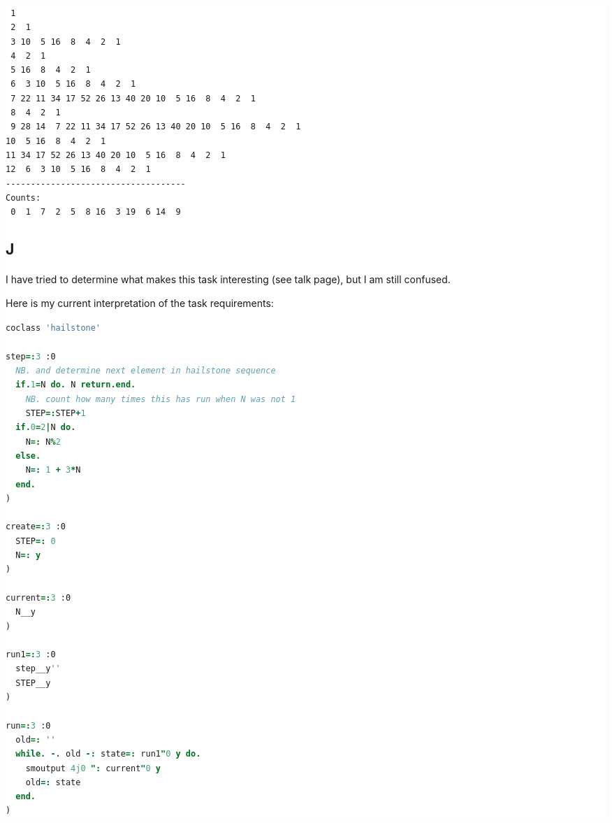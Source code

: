 
```txt
 1
 2  1
 3 10  5 16  8  4  2  1
 4  2  1
 5 16  8  4  2  1
 6  3 10  5 16  8  4  2  1
 7 22 11 34 17 52 26 13 40 20 10  5 16  8  4  2  1
 8  4  2  1
 9 28 14  7 22 11 34 17 52 26 13 40 20 10  5 16  8  4  2  1
10  5 16  8  4  2  1
11 34 17 52 26 13 40 20 10  5 16  8  4  2  1
12  6  3 10  5 16  8  4  2  1
------------------------------------
Counts:
 0  1  7  2  5  8 16  3 19  6 14  9
```




## J

I have tried to determine what makes this task interesting (see talk page), but I am still confused.

Here is my current interpretation of the task requirements:

```j
coclass 'hailstone'

step=:3 :0
  NB. and determine next element in hailstone sequence
  if.1=N do. N return.end.
    NB. count how many times this has run when N was not 1
    STEP=:STEP+1
  if.0=2|N do.
    N=: N%2
  else.
    N=: 1 + 3*N
  end.
)

create=:3 :0
  STEP=: 0
  N=: y
)

current=:3 :0
  N__y
)

run1=:3 :0
  step__y''
  STEP__y
)

run=:3 :0
  old=: ''
  while. -. old -: state=: run1"0 y do.
    smoutput 4j0 ": current"0 y
    old=: state
  end.
)
```
